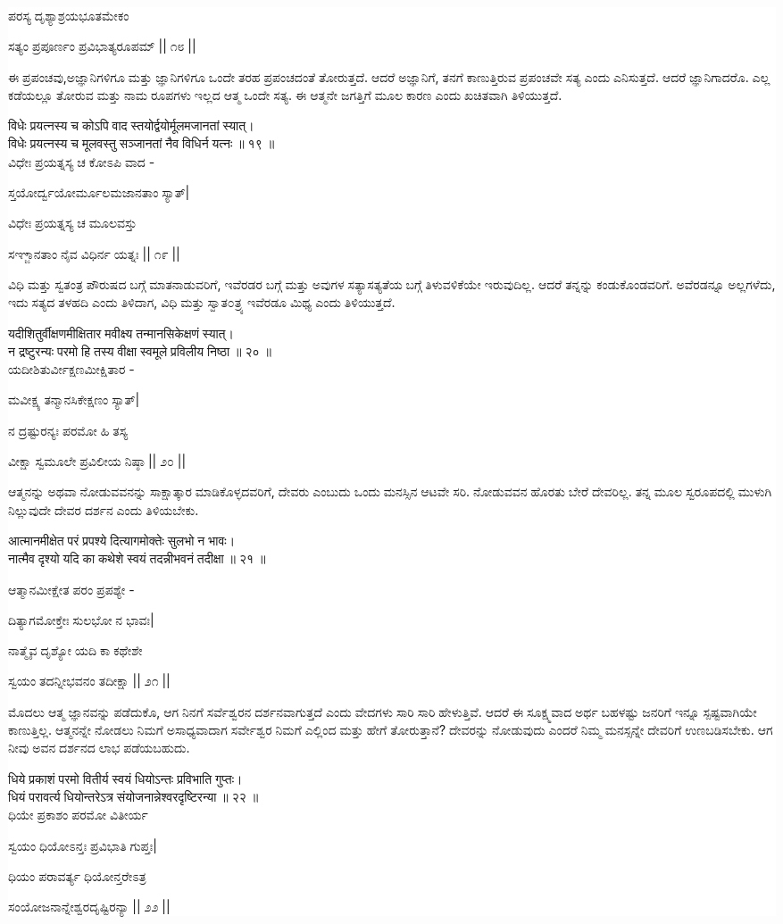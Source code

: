ಪರಸ್ಯ ದೃಶ್ಯಾಶ್ರಯಭೂತಮೇಕಂ

ಸತ್ಯಂ ಪ್ರಪೂರ್ಣಂ ಪ್ರವಿಭಾತ್ಯರೂಪಮ್ || ೧೮ ||

ಈ ಪ್ರಪಂಚವು,ಅಜ್ಞಾನಿಗಳಿಗೂ ಮತ್ತು ಜ್ಞಾನಿಗಳಿಗೂ ಒಂದೇ ತರಹ ಪ್ರಪಂಚದಂತೆ ತೋರುತ್ತದೆ.  ಆದರೆ ಅಜ್ಞಾನಿಗೆ, ತನಗೆ ಕಾಣುತ್ತಿರುವ ಪ್ರಪಂಚವೇ ಸತ್ಯ ಎಂದು ಎನಿಸುತ್ತದೆ.  ಆದರೆ ಜ್ಞಾನಿಗಾದರೊ. ಎಲ್ಲ ಕಡೆಯಲ್ಲೂ ತೋರುವ ಮತ್ತು ನಾಮ ರೂಪಗಳು ಇಲ್ಲದ ಆತ್ಮ ಒಂದೇ ಸತ್ಯ.   ಈ ಆತ್ಮನೇ ಜಗತ್ತಿಗೆ ಮೂಲ ಕಾರಣ ಎಂದು ಖಚಿತವಾಗಿ ತಿಳಿಯುತ್ತದೆ.

विधेः प्रयत्नस्य च कोऽपि वाद  स्तयोर्द्वयोर्मूलमजानतां स्यात्। \
विधेः प्रयत्नस्य च मूलवस्तु  सञ्जानतां नैव विधिर्न यत्नः ॥ १९ ॥ \
ವಿಧೇಃ ಪ್ರಯತ್ನಸ್ಯ ಚ ಕೋಽಪಿ ವಾದ -

ಸ್ತಯೋರ್ದ್ವಯೋರ್ಮೂಲಮಜಾನತಾಂ ಸ್ಯಾತ್|

ವಿಧೇಃ ಪ್ರಯತ್ನಸ್ಯ ಚ ಮೂಲವಸ್ತು

ಸಞ್ಜಾನತಾಂ ನೈವ ವಿಧಿರ್ನ ಯತ್ನಃ || ೧೯ ||

ವಿಧಿ ಮತ್ತು ಸ್ವತಂತ್ರ ಪೌರುಷದ ಬಗ್ಗೆ ಮಾತನಾಡುವರಿಗೆ, ಇವೆರಡರ ಬಗ್ಗೆ ಮತ್ತು ಅವುಗಳ ಸತ್ಯಾಸತ್ಯತೆಯ ಬಗ್ಗೆ ತಿಳುವಳಿಕೆಯೇ ಇರುವುದಿಲ್ಲ. ಆದರೆ ತನ್ನನ್ನು ಕಂಡುಕೊಂಡವರಿಗೆ. ಅವೆರಡನ್ನೂ ಅಲ್ಲಗಳೆದು, ಇದು ಸತ್ಯದ ತಳಹದಿ ಎಂದು ತಿಳಿದಾಗ, ವಿಧಿ ಮತ್ತು ಸ್ವಾತ೦ತ್ರ್ಯ ಇವೆರಡೂ ಮಿಥ್ಯ ಎಂದು ತಿಳಿಯುತ್ತದೆ.

यदीशितुर्वीक्षणमीक्षितार  मवीक्ष्य तन्मानसिकेक्षणं स्यात्। \
न द्रष्टुरन्यः परमो हि तस्य  वीक्षा स्वमूले प्रविलीय निष्ठा ॥ २० ॥ \
ಯದೀಶಿತುರ್ವೀಕ್ಷಣಮೀಕ್ಷಿತಾರ -

ಮವೀಕ್ಷ್ಯ ತನ್ಮಾನಸಿಕೇಕ್ಷಣಂ ಸ್ಯಾತ್|

ನ ದ್ರಷ್ಟುರನ್ಯಃ ಪರಮೋ ಹಿ ತಸ್ಯ

ವೀಕ್ಷಾ ಸ್ವಮೂಲೇ ಪ್ರವಿಲೀಯ ನಿಷ್ಠಾ || ೨೦ ||

ಆತ್ಮನನ್ನು ಅಥವಾ ನೋಡುವವನನ್ನು ಸಾಕ್ಷಾತ್ಕಾರ ಮಾಡಿಕೊಳ್ಳದವರಿಗೆ, ದೇವರು ಎಂಬುದು ಒಂದು ಮನಸ್ಸಿನ ಆಟವೇ ಸರಿ.  ನೋಡುವವನ ಹೊರತು ಬೇರೆ ದೇವರಿಲ್ಲ.    ತನ್ನ ಮೂಲ ಸ್ವರೂಪದಲ್ಲಿ  ಮುಳುಗಿ  ನಿಲ್ಲುವುದೇ ದೇವರ ದರ್ಶನ ಎಂದು ತಿಳಿಯಬೇಕು.

आत्मानमीक्षेत परं प्रपश्ये   दित्यागमोक्तेः सुलभो न भावः। \
नात्मैव दृश्यो यदि का कथेशे  स्वयं तदन्नीभवनं तदीक्षा ॥ २१ ॥

ಆತ್ಮಾನಮೀಕ್ಷೇತ ಪರಂ ಪ್ರಪಶ್ಯೇ -

ದಿತ್ಯಾಗಮೋಕ್ತೇಃ ಸುಲಭೋ ನ ಭಾವಃ|

ನಾತ್ಮೈವ ದೃಶ್ಯೋ ಯದಿ ಕಾ ಕಥೇಶೇ

ಸ್ವಯಂ ತದನ್ನೀಭವನಂ ತದೀಕ್ಷಾ || ೨೧ ||

ಮೊದಲು ಆತ್ಮ ಜ್ಞಾನವನ್ನು ಪಡೆದುಕೊ, ಆಗ ನಿನಗೆ ಸರ್ವೆಶ್ವರನ ದರ್ಶನವಾಗುತ್ತದೆ ಎಂದು ವೇದಗಳು ಸಾರಿ ಸಾರಿ ಹೇಳುತ್ತಿವೆ.  ಆದರೆ ಈ ಸೂಕ್ಷ್ಮವಾದ ಅರ್ಥ ಬಹಳಷ್ಟು ಜನರಿಗೆ ಇನ್ನೂ ಸ್ಪಷ್ಟವಾಗಿಯೇ ಕಾಣುತ್ತಿಲ್ಲ. ಆತ್ಮನನ್ನೇ ನೋಡಲು ನಿಮಗೆ ಅಸಾಧ್ಯವಾದಾಗ ಸರ್ವೇಶ್ವರ ನಿಮಗೆ ಎಲ್ಲಿಂದ ಮತ್ತು ಹೇಗೆ ತೋರುತ್ತಾನೆ?  ದೇವರನ್ನು ನೋಡುವುದು ಎಂದರೆ ನಿಮ್ಮ ಮನಸ್ಸನ್ನೇ ದೇವರಿಗೆ ಉಣಬಡಿಸಬೇಕು.   ಆಗ ನೀವು ಅವನ ದರ್ಶನದ ಲಾಭ ಪಡೆಯಬಹುದು.

धिये प्रकाशं परमो वितीर्य  स्वयं धियोऽन्तः प्रविभाति गुप्तः। \
धियं परावर्त्य धियोन्तरेऽत्र  संयोजनान्नेश्वरदृष्टिरन्या ॥ २२ ॥ \
ಧಿಯೇ ಪ್ರಕಾಶಂ ಪರಮೋ ವಿತೀರ್ಯ

ಸ್ವಯಂ ಧಿಯೋಽನ್ತಃ ಪ್ರವಿಭಾತಿ ಗುಪ್ತಃ|

ಧಿಯಂ ಪರಾವರ್ತ್ಯ ಧಿಯೋನ್ತರೇಽತ್ರ

ಸಂಯೋಜನಾನ್ನೇಶ್ವರದೃಷ್ಟಿರನ್ಯಾ || ೨೨ ||
